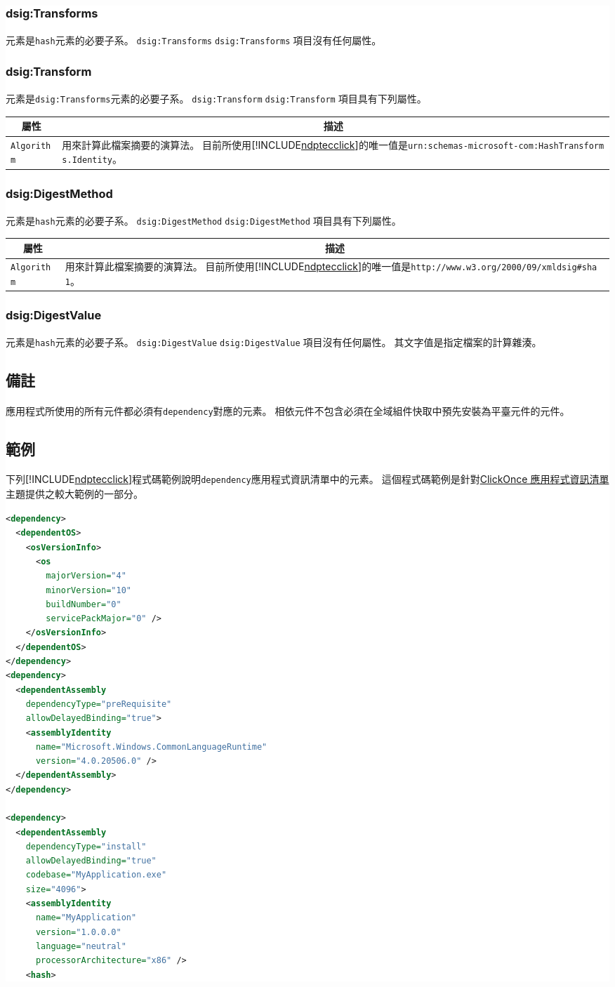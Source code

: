 ### <a name="dsigtransforms"></a>dsig:Transforms
 元素是`hash`元素的必要子系。 `dsig:Transforms` `dsig:Transforms` 項目沒有任何屬性。

### <a name="dsigtransform"></a>dsig:Transform
 元素是`dsig:Transforms`元素的必要子系。 `dsig:Transform` `dsig:Transform` 項目具有下列屬性。

| 屬性 | 描述 |
|-------------| - |
| `Algorithm` | 用來計算此檔案摘要的演算法。 目前所使用[!INCLUDE[ndptecclick](../deployment/includes/ndptecclick_md.md)]的唯一值是`urn:schemas-microsoft-com:HashTransforms.Identity`。 |

### <a name="dsigdigestmethod"></a>dsig:DigestMethod
 元素是`hash`元素的必要子系。 `dsig:DigestMethod` `dsig:DigestMethod` 項目具有下列屬性。

| 屬性 | 描述 |
|-------------| - |
| `Algorithm` | 用來計算此檔案摘要的演算法。 目前所使用[!INCLUDE[ndptecclick](../deployment/includes/ndptecclick_md.md)]的唯一值是`http://www.w3.org/2000/09/xmldsig#sha1`。 |

### <a name="dsigdigestvalue"></a>dsig:DigestValue
 元素是`hash`元素的必要子系。 `dsig:DigestValue` `dsig:DigestValue` 項目沒有任何屬性。 其文字值是指定檔案的計算雜湊。

## <a name="remarks"></a>備註
 應用程式所使用的所有元件都必須有`dependency`對應的元素。 相依元件不包含必須在全域組件快取中預先安裝為平臺元件的元件。

## <a name="example"></a>範例
 下列[!INCLUDE[ndptecclick](../deployment/includes/ndptecclick_md.md)]程式碼範例說明`dependency`應用程式資訊清單中的元素。 這個程式碼範例是針對[ClickOnce 應用程式資訊清單](../deployment/clickonce-application-manifest.md)主題提供之較大範例的一部分。

```xml
<dependency>
  <dependentOS>
    <osVersionInfo>
      <os
        majorVersion="4"
        minorVersion="10"
        buildNumber="0"
        servicePackMajor="0" />
    </osVersionInfo>
  </dependentOS>
</dependency>
<dependency>
  <dependentAssembly
    dependencyType="preRequisite"
    allowDelayedBinding="true">
    <assemblyIdentity
      name="Microsoft.Windows.CommonLanguageRuntime"
      version="4.0.20506.0" />
  </dependentAssembly>
</dependency>

<dependency>
  <dependentAssembly
    dependencyType="install"
    allowDelayedBinding="true"
    codebase="MyApplication.exe"
    size="4096">
    <assemblyIdentity
      name="MyApplication"
      version="1.0.0.0"
      language="neutral"
      processorArchitecture="x86" />
    <hash>
```